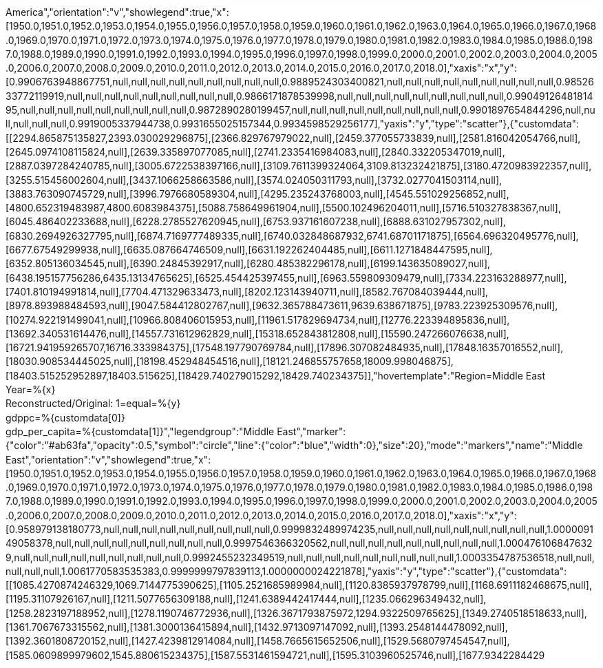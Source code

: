 America","orientation":"v","showlegend":true,"x":[1950.0,1951.0,1952.0,1953.0,1954.0,1955.0,1956.0,1957.0,1958.0,1959.0,1960.0,1961.0,1962.0,1963.0,1964.0,1965.0,1966.0,1967.0,1968.0,1969.0,1970.0,1971.0,1972.0,1973.0,1974.0,1975.0,1976.0,1977.0,1978.0,1979.0,1980.0,1981.0,1982.0,1983.0,1984.0,1985.0,1986.0,1987.0,1988.0,1989.0,1990.0,1991.0,1992.0,1993.0,1994.0,1995.0,1996.0,1997.0,1998.0,1999.0,2000.0,2001.0,2002.0,2003.0,2004.0,2005.0,2006.0,2007.0,2008.0,2009.0,2010.0,2011.0,2012.0,2013.0,2014.0,2015.0,2016.0,2017.0,2018.0],"xaxis":"x","y":[0.9906763948867751,null,null,null,null,null,null,null,null,null,0.9889524303400821,null,null,null,null,null,null,null,null,null,0.9852633772119919,null,null,null,null,null,null,null,null,null,0.9866171878539998,null,null,null,null,null,null,null,null,null,0.9904912648181495,null,null,null,null,null,null,null,null,null,0.9872890280199457,null,null,null,null,null,null,null,null,null,0.9901897654844296,null,null,null,null,null,0.9919005337944738,0.9931655025157344,0.9934598529256177],"yaxis":"y","type":"scatter"},{"customdata":[[2294.865875135827,2393.030029296875],[2366.829767979022,null],[2459.377055733839,null],[2581.816042054766,null],[2645.0974108115824,null],[2639.335897077085,null],[2741.2335416984083,null],[2840.332205347019,null],[2887.0397284240785,null],[3005.6722538397166,null],[3109.7611399324064,3109.813232421875],[3180.4720983922357,null],[3255.515456002604,null],[3437.1066258663586,null],[3574.024050311793,null],[3732.0277041503114,null],[3883.763090745729,null],[3996.7976680589304,null],[4295.235243768003,null],[4545.551029256852,null],[4800.652319483987,4800.6083984375],[5088.758649961904,null],[5500.102496204011,null],[5716.510327838367,null],[6045.486402233688,null],[6228.2785527620945,null],[6753.937161607238,null],[6888.631027957302,null],[6830.2694926327795,null],[6874.7169777489335,null],[6740.032848687932,6741.68701171875],[6564.696320495776,null],[6677.67549299938,null],[6635.087664746509,null],[6631.192262404485,null],[6611.1271848447595,null],[6352.805136034545,null],[6390.24845392917,null],[6280.485382296178,null],[6199.143635089027,null],[6438.195157756286,6435.13134765625],[6525.454425397455,null],[6963.559809309479,null],[7334.223163288977,null],[7401.810194991814,null],[7704.471329633473,null],[8202.123143940711,null],[8582.767084039444,null],[8978.893988484593,null],[9047.584412802767,null],[9632.365788473611,9639.638671875],[9783.223925309576,null],[10274.922191499041,null],[10966.808406015953,null],[11961.517829694734,null],[12776.223394895836,null],[13692.340531614476,null],[14557.731612962829,null],[15318.652843812808,null],[15590.247266076638,null],[16721.941959265707,16716.333984375],[17548.197790769784,null],[17896.307082484935,null],[17848.16357016552,null],[18030.908534445025,null],[18198.452948454516,null],[18121.246855757658,18009.998046875],[18403.515252952897,18403.515625],[18429.740279015292,18429.740234375]],"hovertemplate":"Region=Middle East<br>Year=%{x}<br>Reconstructed/Original: 1=equal=%{y}<br>gdppc=%{customdata[0]}<br>gdp_per_capita=%{customdata[1]}<extra></extra>","legendgroup":"Middle East","marker":{"color":"#ab63fa","opacity":0.5,"symbol":"circle","line":{"color":"blue","width":0},"size":20},"mode":"markers","name":"Middle East","orientation":"v","showlegend":true,"x":[1950.0,1951.0,1952.0,1953.0,1954.0,1955.0,1956.0,1957.0,1958.0,1959.0,1960.0,1961.0,1962.0,1963.0,1964.0,1965.0,1966.0,1967.0,1968.0,1969.0,1970.0,1971.0,1972.0,1973.0,1974.0,1975.0,1976.0,1977.0,1978.0,1979.0,1980.0,1981.0,1982.0,1983.0,1984.0,1985.0,1986.0,1987.0,1988.0,1989.0,1990.0,1991.0,1992.0,1993.0,1994.0,1995.0,1996.0,1997.0,1998.0,1999.0,2000.0,2001.0,2002.0,2003.0,2004.0,2005.0,2006.0,2007.0,2008.0,2009.0,2010.0,2011.0,2012.0,2013.0,2014.0,2015.0,2016.0,2017.0,2018.0],"xaxis":"x","y":[0.958979138180773,null,null,null,null,null,null,null,null,null,0.9999832489974235,null,null,null,null,null,null,null,null,null,1.000009149058378,null,null,null,null,null,null,null,null,null,0.9997546366320562,null,null,null,null,null,null,null,null,null,1.0004761068476329,null,null,null,null,null,null,null,null,null,0.9992455232349519,null,null,null,null,null,null,null,null,null,1.0003354787536518,null,null,null,null,null,1.0061770583535383,0.9999999797839113,1.0000000024221878],"yaxis":"y","type":"scatter"},{"customdata":[[1085.4270874246329,1069.7144775390625],[1105.2521685989984,null],[1120.8385937978799,null],[1168.6911182468675,null],[1195.31107926167,null],[1211.5077656309188,null],[1241.6389442417444,null],[1235.066296349432,null],[1258.2823197188952,null],[1278.1190746772936,null],[1326.3671793875972,1294.9322509765625],[1349.2740518518633,null],[1361.7067673315562,null],[1381.3000136415894,null],[1432.9713097147092,null],[1393.2548144478092,null],[1392.3601808720152,null],[1427.4239812914084,null],[1458.7665615652506,null],[1529.5680797454547,null],[1585.0609899979602,1545.880615234375],[1587.5531461594721,null],[1595.3103960525746,null],[1677.9342284429
